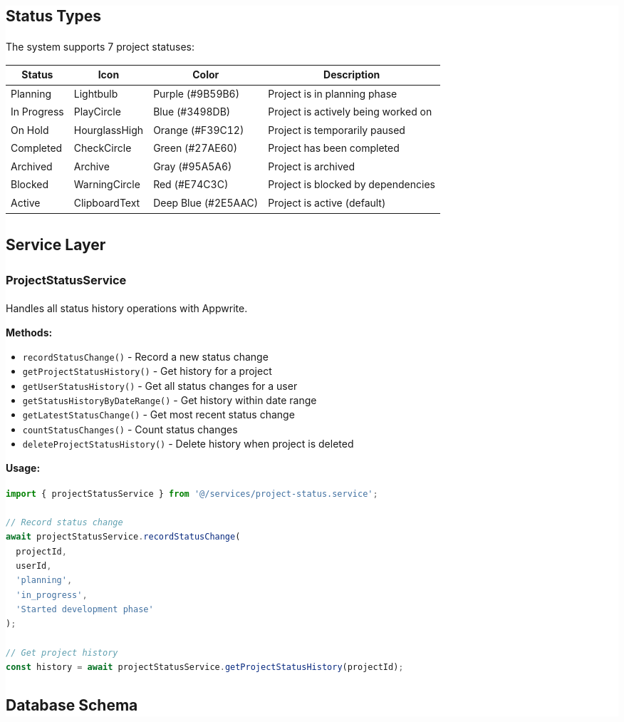 ## Status Types

The system supports 7 project statuses:

| Status | Icon | Color | Description |
|--------|------|-------|-------------|
| Planning | Lightbulb | Purple (#9B59B6) | Project is in planning phase |
| In Progress | PlayCircle | Blue (#3498DB) | Project is actively being worked on |
| On Hold | HourglassHigh | Orange (#F39C12) | Project is temporarily paused |
| Completed | CheckCircle | Green (#27AE60) | Project has been completed |
| Archived | Archive | Gray (#95A5A6) | Project is archived |
| Blocked | WarningCircle | Red (#E74C3C) | Project is blocked by dependencies |
| Active | ClipboardText | Deep Blue (#2E5AAC) | Project is active (default) |

## Service Layer

### ProjectStatusService

Handles all status history operations with Appwrite.

**Methods:**
- `recordStatusChange()` - Record a new status change
- `getProjectStatusHistory()` - Get history for a project
- `getUserStatusHistory()` - Get all status changes for a user
- `getStatusHistoryByDateRange()` - Get history within date range
- `getLatestStatusChange()` - Get most recent status change
- `countStatusChanges()` - Count status changes
- `deleteProjectStatusHistory()` - Delete history when project is deleted

**Usage:**
```typescript
import { projectStatusService } from '@/services/project-status.service';

// Record status change
await projectStatusService.recordStatusChange(
  projectId,
  userId,
  'planning',
  'in_progress',
  'Started development phase'
);

// Get project history
const history = await projectStatusService.getProjectStatusHistory(projectId);
```

## Database Schema
